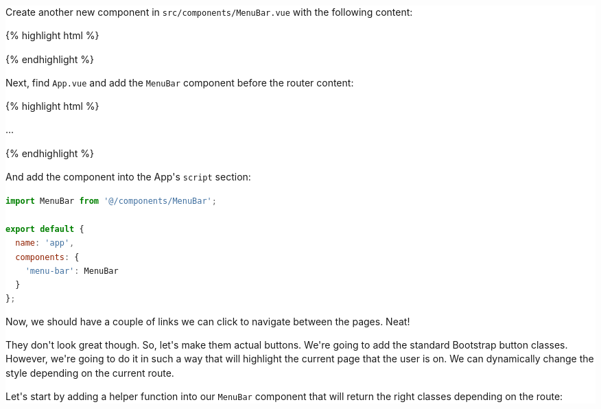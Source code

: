 Create another new component in `src/components/MenuBar.vue` with the following content:

{% highlight html %}
<template>
  <div class="menubar">
    <div class="btn-group" role="group" aria-label="Menu bar">
      <router-link to="/board">Board</router-link>
      <router-link to="/backlog">Backlog</router-link>
    </div>
  </div>
</template>

<script>
export default {
  name: 'MenuBar',
};
</script>

<style>
  .menubar {
    margin-bottom: 16px;
  }
</style>
{% endhighlight %}

Next, find `App.vue` and add the `MenuBar` component before the router content:

{% highlight html %}
<div id="app">    
  <div class="page-header">...</div>
  
  <menu-bar></menu-bar>

  <router-view/>
</div>
{% endhighlight %}

And add the component into the App's `script` section:

```js
import MenuBar from '@/components/MenuBar';

export default {
  name: 'app',
  components: {
    'menu-bar': MenuBar
  }
};
```

Now, we should have a couple of links we can click to navigate between the pages. Neat!

They don't look great though. So, let's make them actual buttons. We're going to add the standard Bootstrap button classes. However, we're going to do it in such a way that will highlight the current page that the user is on. We can dynamically change the style depending on the current route.

Let's start by adding a helper function into our `MenuBar` component that will return the right classes depending on the route:
